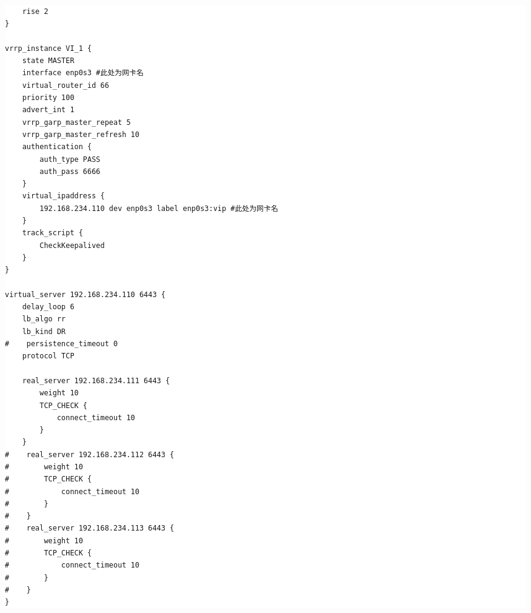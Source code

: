```
    rise 2
}

vrrp_instance VI_1 {
    state MASTER
    interface enp0s3 #此处为网卡名
    virtual_router_id 66
    priority 100
    advert_int 1
    vrrp_garp_master_repeat 5
    vrrp_garp_master_refresh 10
    authentication {
        auth_type PASS
        auth_pass 6666
    }
    virtual_ipaddress {
        192.168.234.110 dev enp0s3 label enp0s3:vip #此处为网卡名
    }
    track_script {
        CheckKeepalived
    }
}

virtual_server 192.168.234.110 6443 {
    delay_loop 6
    lb_algo rr
    lb_kind DR
#    persistence_timeout 0
    protocol TCP

    real_server 192.168.234.111 6443 {
        weight 10
        TCP_CHECK {
            connect_timeout 10
        }
    }
#    real_server 192.168.234.112 6443 {
#        weight 10
#        TCP_CHECK {
#            connect_timeout 10
#        }
#    }
#    real_server 192.168.234.113 6443 {
#        weight 10
#        TCP_CHECK {
#            connect_timeout 10
#        }
#    }
}
```

